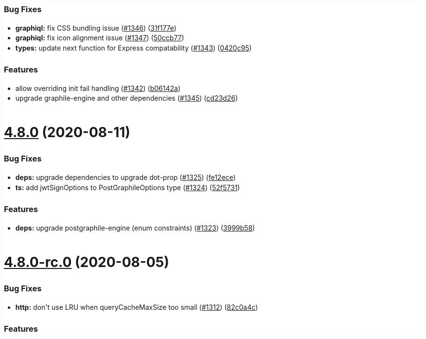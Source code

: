### Bug Fixes

- **graphiql:** fix CSS bundling issue ([#1346](https://github.com/graphile/postgraphile/issues/1346)) ([31f177e](https://github.com/graphile/postgraphile/commit/31f177ea44c47f1097a7cf2256ae717dc3050b60))
- **graphiql:** fix icon alignment issue ([#1347](https://github.com/graphile/postgraphile/issues/1347)) ([50ccb77](https://github.com/graphile/postgraphile/commit/50ccb77c25978db645849b009c8ff9a5bd0ae220))
- **types:** update next function for Express compatability ([#1343](https://github.com/graphile/postgraphile/issues/1343)) ([0420c95](https://github.com/graphile/postgraphile/commit/0420c9564f2f38d885f1f24669ac0b5ca1baffb7))

### Features

- allow overriding init fail handling ([#1342](https://github.com/graphile/postgraphile/issues/1342)) ([b06142a](https://github.com/graphile/postgraphile/commit/b06142a4a6481acfca82f4c0962b1441ac259111))
- upgrade graphile-engine and other dependencies ([#1345](https://github.com/graphile/postgraphile/issues/1345)) ([cd23d26](https://github.com/graphile/postgraphile/commit/cd23d26743d73d4d54b93a15dc89eb1c90f09a4b))

# [4.8.0](https://github.com/graphile/postgraphile/compare/v4.8.0-rc.0...v4.8.0) (2020-08-11)

### Bug Fixes

- **deps:** upgrade dependencies to upgrade dot-prop ([#1325](https://github.com/graphile/postgraphile/issues/1325)) ([fe12ece](https://github.com/graphile/postgraphile/commit/fe12ece38abad3938bf593750382e9b052abadcd))
- **ts:** add jwtSignOptions to PostGraphileOptions type ([#1324](https://github.com/graphile/postgraphile/issues/1324)) ([52f5731](https://github.com/graphile/postgraphile/commit/52f573121bacf9f5d6eb38205f1c028865a191b3))

### Features

- **deps:** upgrade postgraphile-engine (enum constraints) ([#1323](https://github.com/graphile/postgraphile/issues/1323)) ([3999b58](https://github.com/graphile/postgraphile/commit/3999b585cc4277827e64c5c23a15ae25bb1080ed))

# [4.8.0-rc.0](https://github.com/graphile/postgraphile/compare/v4.7.0...v4.8.0-rc.0) (2020-08-05)

### Bug Fixes

- **http:** don't use LRU when queryCacheMaxSize too small ([#1312](https://github.com/graphile/postgraphile/issues/1312)) ([82c0a4c](https://github.com/graphile/postgraphile/commit/82c0a4c3aa5232df30cd4b09a23525e4e406f3d1))

### Features
